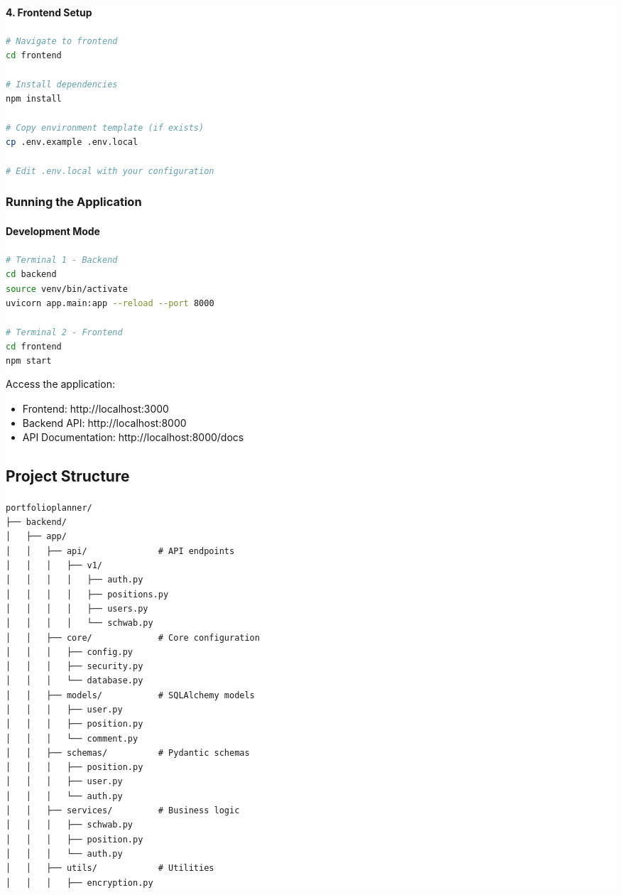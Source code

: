 #### 4. Frontend Setup

```bash
# Navigate to frontend
cd frontend

# Install dependencies
npm install

# Copy environment template (if exists)
cp .env.example .env.local

# Edit .env.local with your configuration
```

### Running the Application

#### Development Mode

```bash
# Terminal 1 - Backend
cd backend
source venv/bin/activate
uvicorn app.main:app --reload --port 8000

# Terminal 2 - Frontend
cd frontend
npm start
```

Access the application:
- Frontend: http://localhost:3000
- Backend API: http://localhost:8000
- API Documentation: http://localhost:8000/docs

## Project Structure

```
portfolioplanner/
├── backend/
│   ├── app/
│   │   ├── api/              # API endpoints
│   │   │   ├── v1/
│   │   │   │   ├── auth.py
│   │   │   │   ├── positions.py
│   │   │   │   ├── users.py
│   │   │   │   └── schwab.py
│   │   ├── core/             # Core configuration
│   │   │   ├── config.py
│   │   │   ├── security.py
│   │   │   └── database.py
│   │   ├── models/           # SQLAlchemy models
│   │   │   ├── user.py
│   │   │   ├── position.py
│   │   │   └── comment.py
│   │   ├── schemas/          # Pydantic schemas
│   │   │   ├── position.py
│   │   │   ├── user.py
│   │   │   └── auth.py
│   │   ├── services/         # Business logic
│   │   │   ├── schwab.py
│   │   │   ├── position.py
│   │   │   └── auth.py
│   │   ├── utils/            # Utilities
│   │   │   ├── encryption.py
```